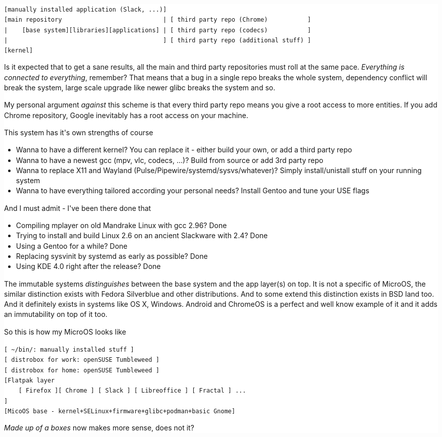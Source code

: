 ```
[manually installed application (Slack, ...)]
[main repository                            | [ third party repo (Chrome)           ]
|    [base system][libraries][applications] | [ third party repo (codecs)           ]
|                                           ] [ third party repo (additional stuff) ]
[kernel]
```

Is it expected that to get a sane results, all the main and third party
repositories must roll at the same pace. _Everything is connected to
everything_, remember? That means that a bug in a single repo breaks the whole
system, dependency conflict will break the system, large scale upgrade like
newer glibc breaks the system and so.

My personal argument _against_ this scheme is that every third party repo means
you give a root access to more entities. If you add Chrome repository, Google
inevitably has a root access on your machine.

This system has it's own strengths of course

 * Wanna to have a different kernel? You can replace it - either build your own, or add a third party repo
 * Wanna to have a newest gcc (mpv, vlc, codecs, ...)? Build from source or add 3rd party repo
 * Wanna to replace X11 and Wayland (Pulse/Pipewire/systemd/sysvs/whatever)? Simply install/unistall stuff on your running system
 * Wanna to have everything tailored according your personal needs? Install Gentoo and tune your USE flags

And I must admit - I've been there done that

 * Compiling mplayer on old Mandrake Linux with gcc 2.96? Done
 * Trying to install and build Linux 2.6 on an ancient Slackware with 2.4? Done
 * Using a Gentoo for a while? Done
 * Replacing sysvinit by systemd as early as possible? Done
 * Using KDE 4.0 right after the release? Done

The immutable systems _distinguishes_ between the base system and the app
layer(s) on top. It is not a specific of MicroOS, the similar distinction
exists with Fedora Silverblue and other distributions. And to some extend this
distinction exists in BSD land too. And it definitely exists in systems like
OS X, Windows. Android and ChromeOS is a perfect and well know example of it
and it adds an immutability on top of it too.

So this is how my MicroOS looks like

```
[ ~/bin/: manually installed stuff ]
[ distrobox for work: openSUSE Tumbleweed ]
[ distrobox for home: openSUSE Tumbleweed ]
[Flatpak layer
    [ Firefox ][ Chrome ] [ Slack ] [ Libreoffice ] [ Fractal ] ...
]
[MicoOS base - kernel+SELinux+firmware+glibc+podman+basic Gnome]
```

_Made up of a boxes_ now makes more sense, does not it?
